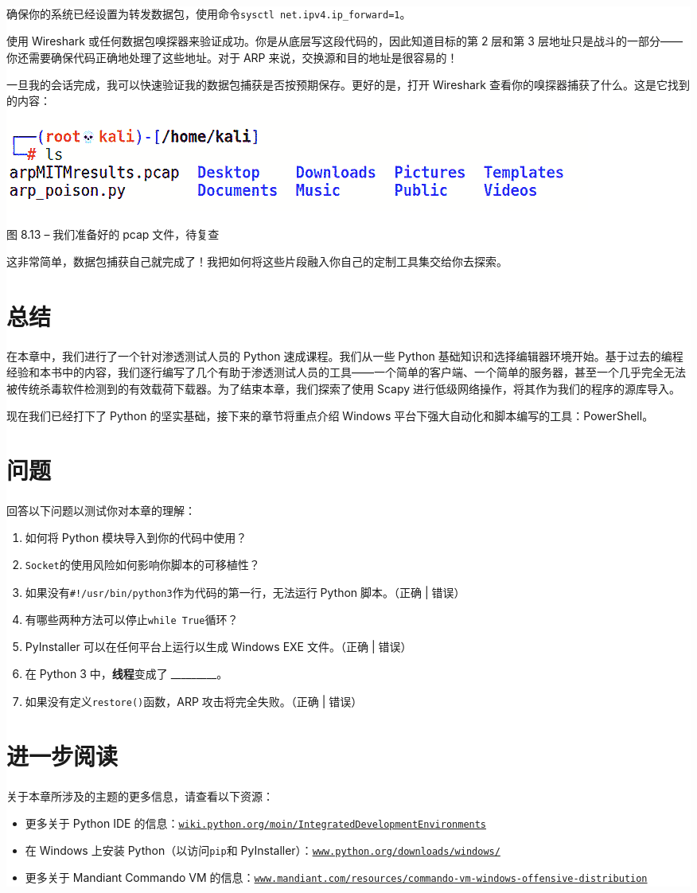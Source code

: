 确保你的系统已经设置为转发数据包，使用命令`sysctl net.ipv4.ip_forward=1`。

使用 Wireshark 或任何数据包嗅探器来验证成功。你是从底层写这段代码的，因此知道目标的第 2 层和第 3 层地址只是战斗的一部分——你还需要确保代码正确地处理了这些地址。对于 ARP 来说，交换源和目的地址是很容易的！

一旦我的会话完成，我可以快速验证我的数据包捕获是否按预期保存。更好的是，打开 Wireshark 查看你的嗅探器捕获了什么。这是它找到的内容：

![图 8.13 – 我们准备好的 pcap 文件，待复查](img/Figure_8.13_B17616.jpg)

图 8.13 – 我们准备好的 pcap 文件，待复查

这非常简单，数据包捕获自己就完成了！我把如何将这些片段融入你自己的定制工具集交给你去探索。

# 总结

在本章中，我们进行了一个针对渗透测试人员的 Python 速成课程。我们从一些 Python 基础知识和选择编辑器环境开始。基于过去的编程经验和本书中的内容，我们逐行编写了几个有助于渗透测试人员的工具——一个简单的客户端、一个简单的服务器，甚至一个几乎完全无法被传统杀毒软件检测到的有效载荷下载器。为了结束本章，我们探索了使用 Scapy 进行低级网络操作，将其作为我们的程序的源库导入。

现在我们已经打下了 Python 的坚实基础，接下来的章节将重点介绍 Windows 平台下强大自动化和脚本编写的工具：PowerShell。

# 问题

回答以下问题以测试你对本章的理解：

1.  如何将 Python 模块导入到你的代码中使用？

1.  `Socket`的使用风险如何影响你脚本的可移植性？

1.  如果没有`#!/usr/bin/python3`作为代码的第一行，无法运行 Python 脚本。（正确 | 错误）

1.  有哪些两种方法可以停止`while True`循环？

1.  PyInstaller 可以在任何平台上运行以生成 Windows EXE 文件。（正确 | 错误）

1.  在 Python 3 中，**线程**变成了 _________。

1.  如果没有定义`restore()`函数，ARP 攻击将完全失败。（正确 | 错误）

# 进一步阅读

关于本章所涉及的主题的更多信息，请查看以下资源：

+   更多关于 Python IDE 的信息：[`wiki.python.org/moin/IntegratedDevelopmentEnvironments`](https://wiki.python.org/moin/IntegratedDevelopmentEnvironments)

+   在 Windows 上安装 Python（以访问`pip`和 PyInstaller）：[`www.python.org/downloads/windows/`](https://www.python.org/downloads/windows/)

+   更多关于 Mandiant Commando VM 的信息：[`www.mandiant.com/resources/commando-vm-windows-offensive-distribution`](https://www.mandiant.com/resources/commando-vm-windows-offensive-distribution)
